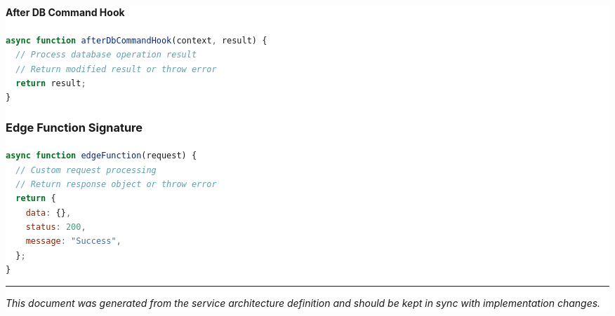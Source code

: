 #### After DB Command Hook

```javascript
async function afterDbCommandHook(context, result) {
  // Process database operation result
  // Return modified result or throw error
  return result;
}
```

### Edge Function Signature

```javascript
async function edgeFunction(request) {
  // Custom request processing
  // Return response object or throw error
  return {
    data: {},
    status: 200,
    message: "Success",
  };
}
```

---

_This document was generated from the service architecture definition and should be kept in sync with implementation changes._
